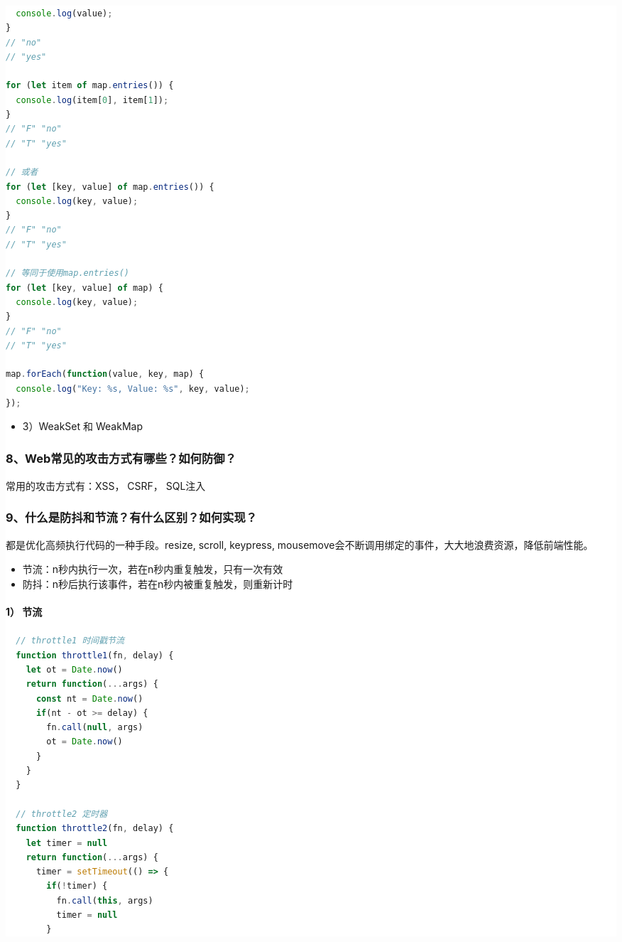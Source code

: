   ```js
    console.log(value);
  }
  // "no"
  // "yes"

  for (let item of map.entries()) {
    console.log(item[0], item[1]);
  }
  // "F" "no"
  // "T" "yes"

  // 或者
  for (let [key, value] of map.entries()) {
    console.log(key, value);
  }
  // "F" "no"
  // "T" "yes"

  // 等同于使用map.entries()
  for (let [key, value] of map) {
    console.log(key, value);
  }
  // "F" "no"
  // "T" "yes"

  map.forEach(function(value, key, map) {
    console.log("Key: %s, Value: %s", key, value);
  });
  ```
  - 3）WeakSet 和 WeakMap



  ### 8、Web常见的攻击方式有哪些？如何防御？
  常用的攻击方式有：XSS， CSRF， SQL注入
  
  ### 9、什么是防抖和节流？有什么区别？如何实现？
  都是优化高频执行代码的一种手段。resize, scroll, keypress, mousemove会不断调用绑定的事件，大大地浪费资源，降低前端性能。
  - 节流：n秒内执行一次，若在n秒内重复触发，只有一次有效
  - 防抖：n秒后执行该事件，若在n秒内被重复触发，则重新计时
  #### 1） 节流
  ```js
    // throttle1 时间戳节流
    function throttle1(fn, delay) {
      let ot = Date.now()
      return function(...args) {
        const nt = Date.now()
        if(nt - ot >= delay) {
          fn.call(null, args)
          ot = Date.now()
        }
      }
    }

    // throttle2 定时器
    function throttle2(fn, delay) {
      let timer = null
      return function(...args) {
        timer = setTimeout(() => {
          if(!timer) {
            fn.call(this, args)
            timer = null
          }
  ```